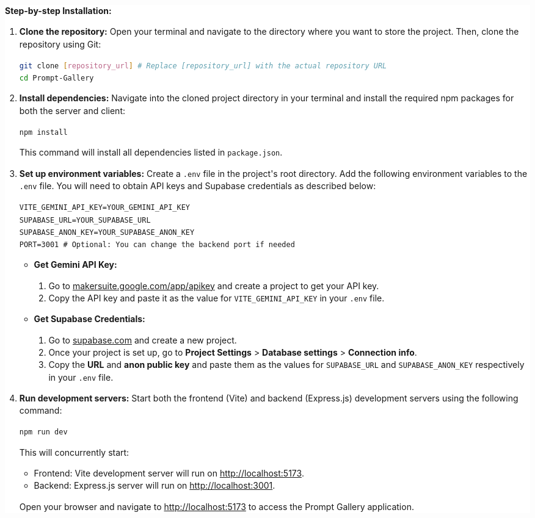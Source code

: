 **Step-by-step Installation:**

1.  **Clone the repository:**
    Open your terminal and navigate to the directory where you want to store the project. Then, clone the repository using Git:

    ```bash
    git clone [repository_url] # Replace [repository_url] with the actual repository URL
    cd Prompt-Gallery
    ```

2.  **Install dependencies:**
    Navigate into the cloned project directory in your terminal and install the required npm packages for both the server and client:

    ```bash
    npm install
    ```
    This command will install all dependencies listed in `package.json`.

3.  **Set up environment variables:**
    Create a `.env` file in the project's root directory. Add the following environment variables to the `.env` file. You will need to obtain API keys and Supabase credentials as described below:

    ```
    VITE_GEMINI_API_KEY=YOUR_GEMINI_API_KEY
    SUPABASE_URL=YOUR_SUPABASE_URL
    SUPABASE_ANON_KEY=YOUR_SUPABASE_ANON_KEY
    PORT=3001 # Optional: You can change the backend port if needed
    ```

    *   **Get Gemini API Key:**
        1.  Go to [makersuite.google.com/app/apikey](https://makersuite.google.com/app/apikey) and create a project to get your API key.
        2.  Copy the API key and paste it as the value for `VITE_GEMINI_API_KEY` in your `.env` file.

    *   **Get Supabase Credentials:**
        1.  Go to [supabase.com](https://supabase.com/) and create a new project.
        2.  Once your project is set up, go to **Project Settings** > **Database settings** > **Connection info**.
        3.  Copy the **URL** and **anon public key** and paste them as the values for `SUPABASE_URL` and `SUPABASE_ANON_KEY` respectively in your `.env` file.

4.  **Run development servers:**
    Start both the frontend (Vite) and backend (Express.js) development servers using the following command:

    ```bash
    npm run dev
    ```

    This will concurrently start:
    *   Frontend: Vite development server will run on [http://localhost:5173](http://localhost:5173).
    *   Backend: Express.js server will run on [http://localhost:3001](http://localhost:3001).

    Open your browser and navigate to [http://localhost:5173](http://localhost:5173) to access the Prompt Gallery application.
